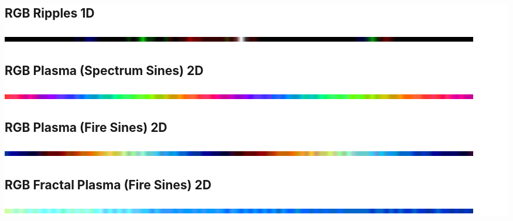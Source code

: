 ## RGB Ripples 1D
<img src="img/RGB-Ripples-1D.gif" width="800"/>

## RGB Plasma (Spectrum Sines) 2D
<img src="img/RGB-Plasma-(Spectrum-Sines)-2D.gif" width="800"/>

## RGB Plasma (Fire Sines) 2D
<img src="img/RGB-Plasma-(Fire-Sines)-2D.gif" width="800"/>

## RGB Fractal Plasma (Fire Sines) 2D
<img src="img/RGB-Fractal-Plasma-(Fire-Sines)-2D.gif" width="800"/>

